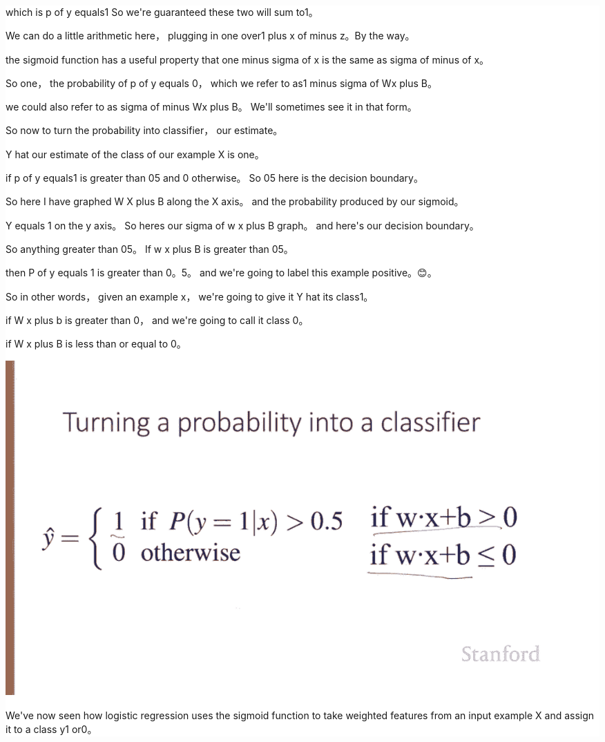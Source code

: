  which is p of y equals1 So we're guaranteed these two will sum to1。

 We can do a little arithmetic here， plugging in one over1 plus x of minus z。By the way。

 the sigmoid function has a useful property that one minus sigma of x is the same as sigma of minus of x。

 So one， the probability of p of y equals 0， which we refer to as1 minus sigma of Wx plus B。

 we could also refer to as sigma of minus Wx plus B。 We'll sometimes see it in that form。

So now to turn the probability into classifier， our estimate。

 Y hat our estimate of the class of our example X is one。

 if p of y equals1 is greater than 05 and 0 otherwise。 So 05 here is the decision boundary。

 So here I have graphed W X plus B along the X axis。 and the probability produced by our sigmoid。

 Y equals 1 on the y axis。 So heres our sigma of w x plus B graph。 and here's our decision boundary。

 So anything greater than 05。 If w x plus B is greater than 05。

 then P of y equals 1 is greater than 0。5。 and we're going to label this example positive。😊。

So in other words， given an example x， we're going to give it Y hat its class1。

 if W x plus b is greater than 0， and we're going to call it class 0。

 if W x plus B is less than or equal to 0。

![](img/d6b049281decbf37247b970b5a9b3eca_4.png)

We've now seen how logistic regression uses the sigmoid function to take weighted features from an input example X and assign it to a class y1 or0。

